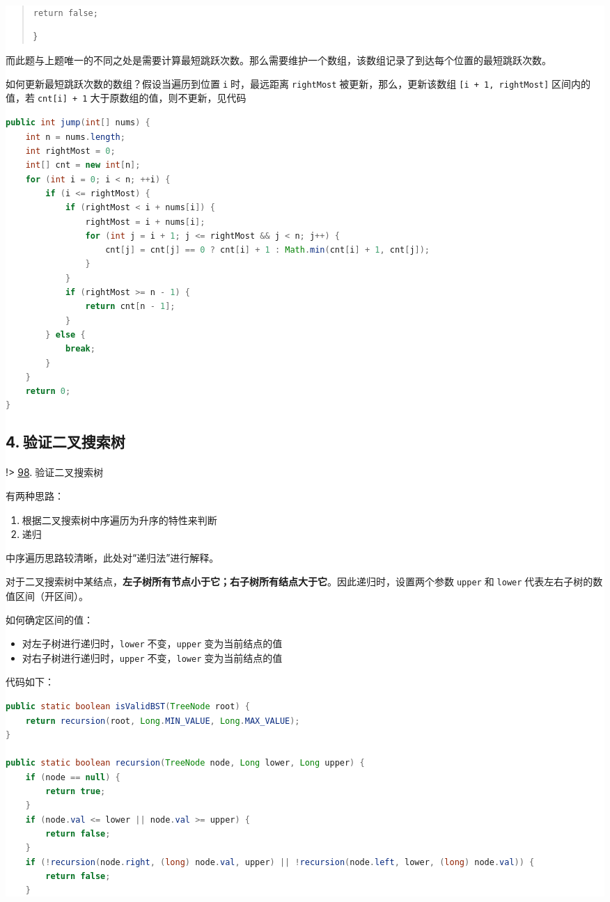 >     return false;
> }
> ```

而此题与上题唯一的不同之处是需要计算最短跳跃次数。那么需要维护一个数组，该数组记录了到达每个位置的最短跳跃次数。

如何更新最短跳跃次数的数组？假设当遍历到位置 `i` 时，最远距离 `rightMost` 被更新，那么，更新该数组 `[i + 1, rightMost]` 区间内的值，若 `cnt[i] + 1` 大于原数组的值，则不更新，见代码

```java
public int jump(int[] nums) {
    int n = nums.length;
    int rightMost = 0;
    int[] cnt = new int[n];
    for (int i = 0; i < n; ++i) {
        if (i <= rightMost) {
            if (rightMost < i + nums[i]) {
                rightMost = i + nums[i];
                for (int j = i + 1; j <= rightMost && j < n; j++) {
                    cnt[j] = cnt[j] == 0 ? cnt[i] + 1 : Math.min(cnt[i] + 1, cnt[j]);
                }
            }
            if (rightMost >= n - 1) {
                return cnt[n - 1];
            }
        } else {
            break;
        }
    }
    return 0;
}
```

## 4. 验证二叉搜索树

!> [98](https://leetcode-cn.com/problems/validate-binary-search-tree/). 验证二叉搜索树

有两种思路：
1. 根据二叉搜索树中序遍历为升序的特性来判断
2. 递归

中序遍历思路较清晰，此处对“递归法”进行解释。

对于二叉搜索树中某结点，**左子树所有节点小于它；右子树所有结点大于它**。因此递归时，设置两个参数 `upper` 和 `lower` 代表左右子树的数值区间（开区间）。

如何确定区间的值：

- 对左子树进行递归时，`lower` 不变，`upper` 变为当前结点的值
- 对右子树进行递归时，`upper` 不变，`lower` 变为当前结点的值

代码如下：

```java
public static boolean isValidBST(TreeNode root) {
    return recursion(root, Long.MIN_VALUE, Long.MAX_VALUE);
}

public static boolean recursion(TreeNode node, Long lower, Long upper) {
    if (node == null) {
        return true;
    }
    if (node.val <= lower || node.val >= upper) {
        return false;
    }
    if (!recursion(node.right, (long) node.val, upper) || !recursion(node.left, lower, (long) node.val)) {
        return false;
    }
```